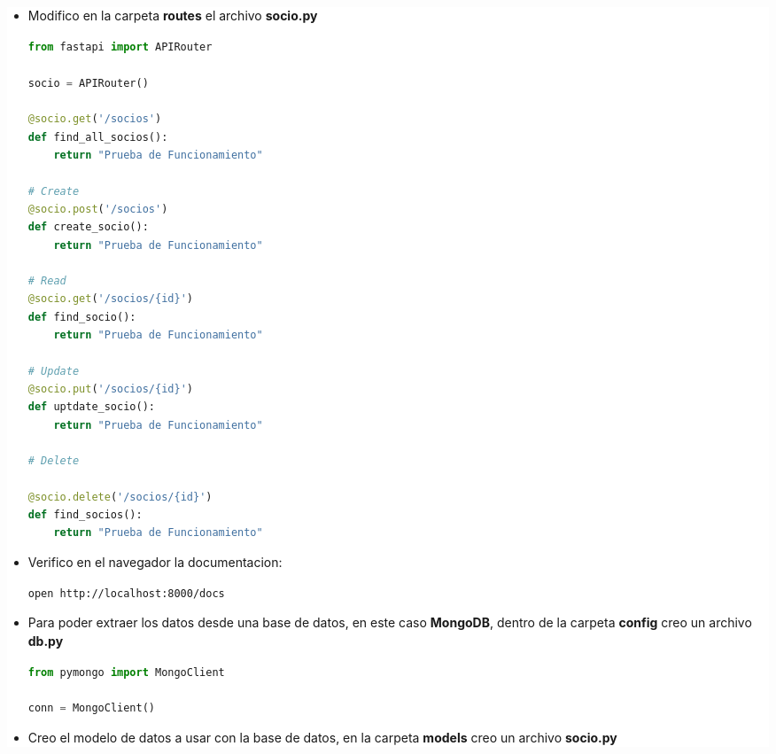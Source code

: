 - Modifico en la carpeta **routes** el archivo **socio.py**

    ```python
    from fastapi import APIRouter

    socio = APIRouter()

    @socio.get('/socios')
    def find_all_socios():
        return "Prueba de Funcionamiento"

    # Create
    @socio.post('/socios')
    def create_socio():
        return "Prueba de Funcionamiento"

    # Read
    @socio.get('/socios/{id}')
    def find_socio():
        return "Prueba de Funcionamiento"

    # Update
    @socio.put('/socios/{id}')
    def uptdate_socio():
        return "Prueba de Funcionamiento"

    # Delete

    @socio.delete('/socios/{id}')
    def find_socios():
        return "Prueba de Funcionamiento"

    ```

- Verifico en el navegador la documentacion:

    ```sh
    open http://localhost:8000/docs
    ```

- Para poder extraer los datos desde una base de datos, en este caso **MongoDB**, dentro de la carpeta **config** creo un archivo **db.py**

    ```python
    from pymongo import MongoClient

    conn = MongoClient()

    ```

- Creo el modelo de datos a usar con la base de datos, en la carpeta **models** creo un archivo **socio.py**
